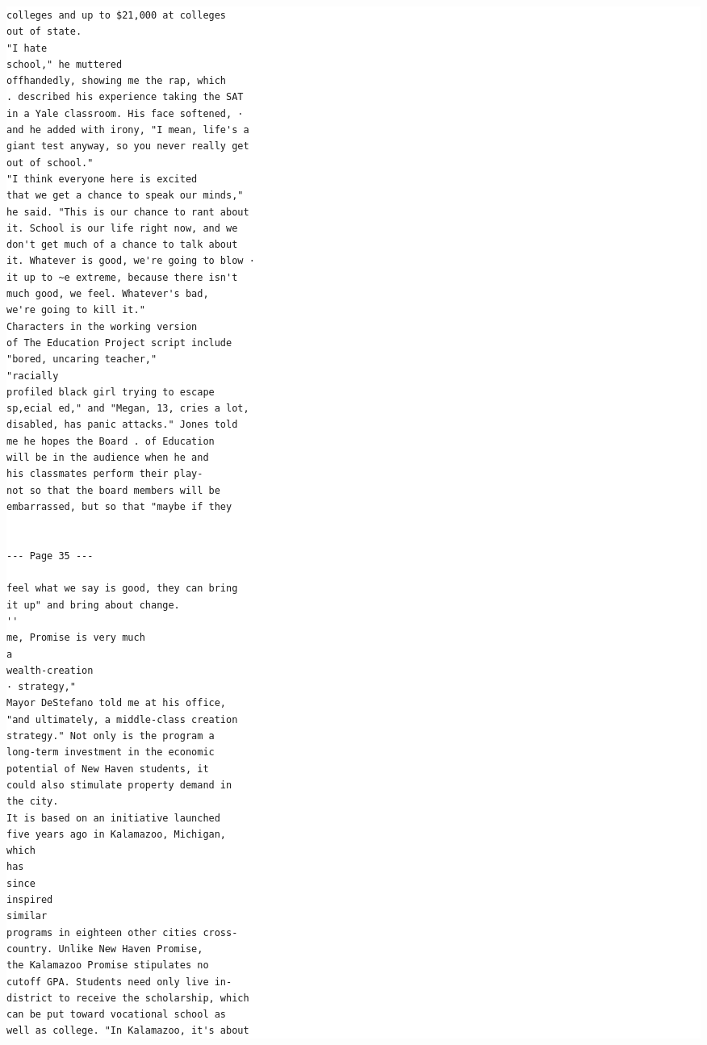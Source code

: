 ~~~
colleges and up to $21,000 at colleges 
out of state. 
"I hate 
school," he muttered 
offhandedly, showing me the rap, which 
. described his experience taking the SAT 
in a Yale classroom. His face softened, · 
and he added with irony, "I mean, life's a 
giant test anyway, so you never really get 
out of school." 
"I think everyone here is excited 
that we get a chance to speak our minds," 
he said. "This is our chance to rant about 
it. School is our life right now, and we 
don't get much of a chance to talk about 
it. Whatever is good, we're going to blow · 
it up to ~e extreme, because there isn't 
much good, we feel. Whatever's bad, 
we're going to kill it." 
Characters in the working version 
of The Education Project script include 
"bored, uncaring teacher," 
"racially 
profiled black girl trying to escape 
sp,ecial ed," and "Megan, 13, cries a lot, 
disabled, has panic attacks." Jones told 
me he hopes the Board . of Education 
will be in the audience when he and 
his classmates perform their play-
not so that the board members will be 
embarrassed, but so that "maybe if they 


--- Page 35 ---

feel what we say is good, they can bring 
it up" and bring about change. 
'' 
me, Promise is very much 
a 
wealth-creation 
· strategy," 
Mayor DeStefano told me at his office, 
"and ultimately, a middle-class creation 
strategy." Not only is the program a 
long-term investment in the economic 
potential of New Haven students, it 
could also stimulate property demand in 
the city. 
It is based on an initiative launched 
five years ago in Kalamazoo, Michigan, 
which 
has 
since 
inspired 
similar 
programs in eighteen other cities cross-
country. Unlike New Haven Promise, 
the Kalamazoo Promise stipulates no 
cutoff GPA. Students need only live in-
district to receive the scholarship, which 
can be put toward vocational school as 
well as college. "In Kalamazoo, it's about 
~~~